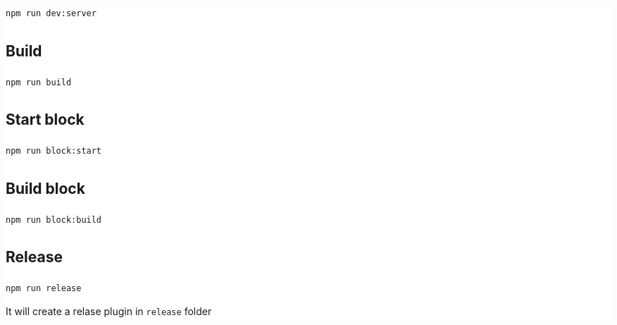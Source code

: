 ```bash
npm run dev:server
```

## Build

```bash
npm run build
```
## Start block

```bash
npm run block:start
```

## Build block

```bash
npm run block:build
```

## Release

```bash
npm run release
```

It will create a relase plugin in `release` folder
